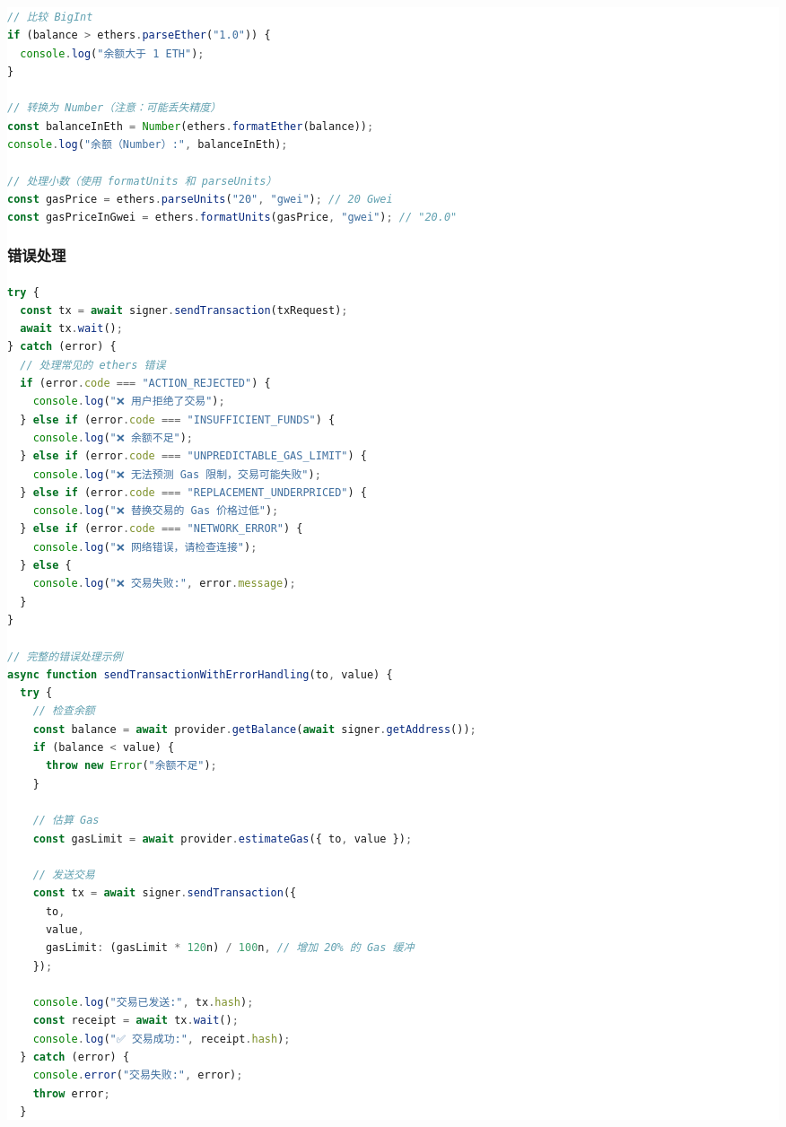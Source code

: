 ```typescript
// 比较 BigInt
if (balance > ethers.parseEther("1.0")) {
  console.log("余额大于 1 ETH");
}

// 转换为 Number（注意：可能丢失精度）
const balanceInEth = Number(ethers.formatEther(balance));
console.log("余额（Number）:", balanceInEth);

// 处理小数（使用 formatUnits 和 parseUnits）
const gasPrice = ethers.parseUnits("20", "gwei"); // 20 Gwei
const gasPriceInGwei = ethers.formatUnits(gasPrice, "gwei"); // "20.0"
```

### 错误处理

```typescript
try {
  const tx = await signer.sendTransaction(txRequest);
  await tx.wait();
} catch (error) {
  // 处理常见的 ethers 错误
  if (error.code === "ACTION_REJECTED") {
    console.log("❌ 用户拒绝了交易");
  } else if (error.code === "INSUFFICIENT_FUNDS") {
    console.log("❌ 余额不足");
  } else if (error.code === "UNPREDICTABLE_GAS_LIMIT") {
    console.log("❌ 无法预测 Gas 限制，交易可能失败");
  } else if (error.code === "REPLACEMENT_UNDERPRICED") {
    console.log("❌ 替换交易的 Gas 价格过低");
  } else if (error.code === "NETWORK_ERROR") {
    console.log("❌ 网络错误，请检查连接");
  } else {
    console.log("❌ 交易失败:", error.message);
  }
}

// 完整的错误处理示例
async function sendTransactionWithErrorHandling(to, value) {
  try {
    // 检查余额
    const balance = await provider.getBalance(await signer.getAddress());
    if (balance < value) {
      throw new Error("余额不足");
    }

    // 估算 Gas
    const gasLimit = await provider.estimateGas({ to, value });

    // 发送交易
    const tx = await signer.sendTransaction({
      to,
      value,
      gasLimit: (gasLimit * 120n) / 100n, // 增加 20% 的 Gas 缓冲
    });

    console.log("交易已发送:", tx.hash);
    const receipt = await tx.wait();
    console.log("✅ 交易成功:", receipt.hash);
  } catch (error) {
    console.error("交易失败:", error);
    throw error;
  }
```